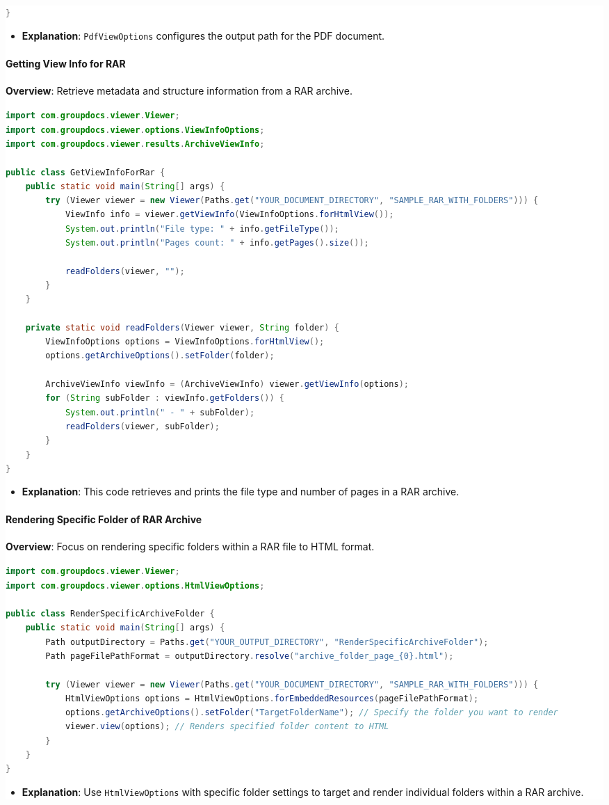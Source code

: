 ```java
}
```
- **Explanation**: `PdfViewOptions` configures the output path for the PDF document.

#### Getting View Info for RAR
**Overview**: Retrieve metadata and structure information from a RAR archive.

```java
import com.groupdocs.viewer.Viewer;
import com.groupdocs.viewer.options.ViewInfoOptions;
import com.groupdocs.viewer.results.ArchiveViewInfo;

public class GetViewInfoForRar {
    public static void main(String[] args) {
        try (Viewer viewer = new Viewer(Paths.get("YOUR_DOCUMENT_DIRECTORY", "SAMPLE_RAR_WITH_FOLDERS"))) {
            ViewInfo info = viewer.getViewInfo(ViewInfoOptions.forHtmlView());
            System.out.println("File type: " + info.getFileType());
            System.out.println("Pages count: " + info.getPages().size());

            readFolders(viewer, "");
        }
    }

    private static void readFolders(Viewer viewer, String folder) {
        ViewInfoOptions options = ViewInfoOptions.forHtmlView();
        options.getArchiveOptions().setFolder(folder);

        ArchiveViewInfo viewInfo = (ArchiveViewInfo) viewer.getViewInfo(options);
        for (String subFolder : viewInfo.getFolders()) {
            System.out.println(" - " + subFolder);
            readFolders(viewer, subFolder);
        }
    }
}
```
- **Explanation**: This code retrieves and prints the file type and number of pages in a RAR archive.

#### Rendering Specific Folder of RAR Archive
**Overview**: Focus on rendering specific folders within a RAR file to HTML format.

```java
import com.groupdocs.viewer.Viewer;
import com.groupdocs.viewer.options.HtmlViewOptions;

public class RenderSpecificArchiveFolder {
    public static void main(String[] args) {
        Path outputDirectory = Paths.get("YOUR_OUTPUT_DIRECTORY", "RenderSpecificArchiveFolder");
        Path pageFilePathFormat = outputDirectory.resolve("archive_folder_page_{0}.html");

        try (Viewer viewer = new Viewer(Paths.get("YOUR_DOCUMENT_DIRECTORY", "SAMPLE_RAR_WITH_FOLDERS"))) {
            HtmlViewOptions options = HtmlViewOptions.forEmbeddedResources(pageFilePathFormat);
            options.getArchiveOptions().setFolder("TargetFolderName"); // Specify the folder you want to render
            viewer.view(options); // Renders specified folder content to HTML
        }
    }
}
```
- **Explanation**: Use `HtmlViewOptions` with specific folder settings to target and render individual folders within a RAR archive.
